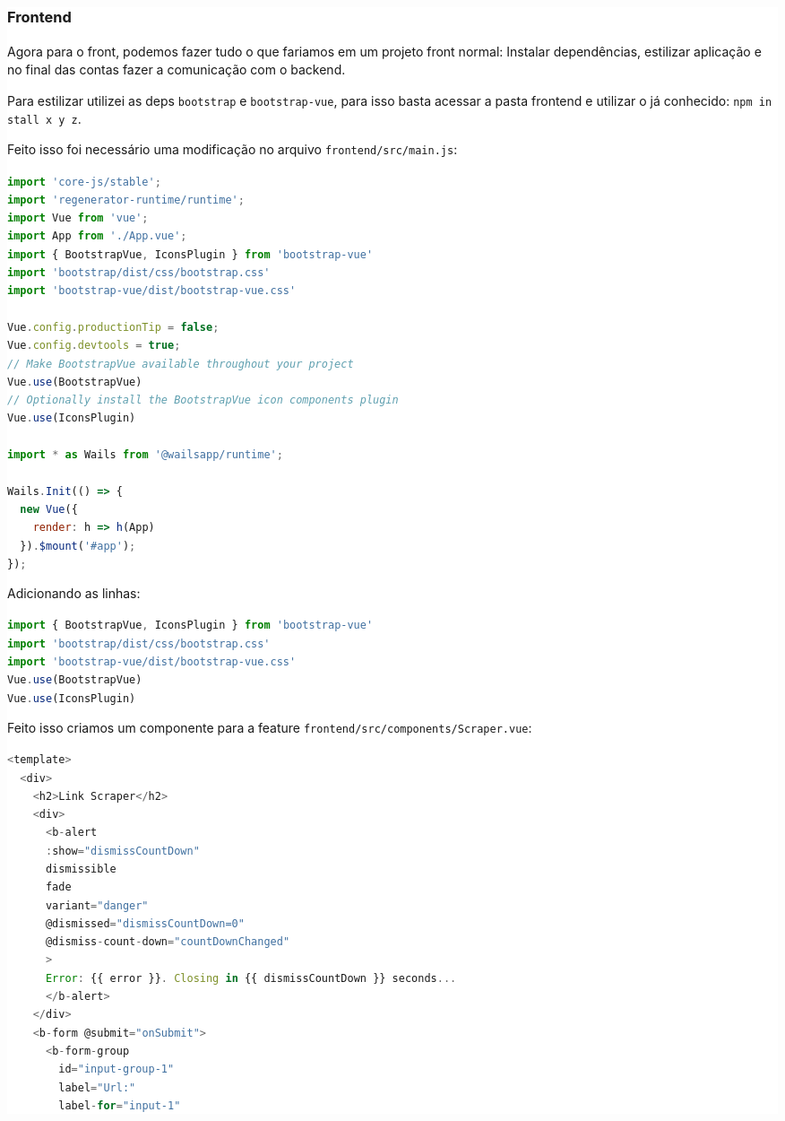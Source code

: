 ### Frontend
Agora para o front, podemos fazer tudo o que fariamos em um projeto front normal: Instalar dependências, estilizar aplicação e no final das contas fazer a comunicação com o backend.

Para estilizar utilizei as deps `bootstrap` e `bootstrap-vue`, para isso basta acessar a pasta frontend e utilizar o já conhecido: `npm install x y z`.

Feito isso foi necessário uma modificação no arquivo `frontend/src/main.js`:

```javascript
import 'core-js/stable';
import 'regenerator-runtime/runtime';
import Vue from 'vue';
import App from './App.vue';
import { BootstrapVue, IconsPlugin } from 'bootstrap-vue'
import 'bootstrap/dist/css/bootstrap.css'
import 'bootstrap-vue/dist/bootstrap-vue.css'

Vue.config.productionTip = false;
Vue.config.devtools = true;
// Make BootstrapVue available throughout your project
Vue.use(BootstrapVue)
// Optionally install the BootstrapVue icon components plugin
Vue.use(IconsPlugin)

import * as Wails from '@wailsapp/runtime';

Wails.Init(() => {
  new Vue({
    render: h => h(App)
  }).$mount('#app');
});
```

Adicionando as linhas:

```javascript
import { BootstrapVue, IconsPlugin } from 'bootstrap-vue'
import 'bootstrap/dist/css/bootstrap.css'
import 'bootstrap-vue/dist/bootstrap-vue.css'
Vue.use(BootstrapVue)
Vue.use(IconsPlugin)
```

Feito isso criamos um componente para a feature `frontend/src/components/Scraper.vue`:

```javascript
<template>
  <div>
    <h2>Link Scraper</h2>
    <div>
      <b-alert
      :show="dismissCountDown"
      dismissible
      fade
      variant="danger"
      @dismissed="dismissCountDown=0"
      @dismiss-count-down="countDownChanged"
      >
      Error: {{ error }}. Closing in {{ dismissCountDown }} seconds...
      </b-alert>
    </div>
    <b-form @submit="onSubmit">
      <b-form-group
        id="input-group-1"
        label="Url:"
        label-for="input-1"
```